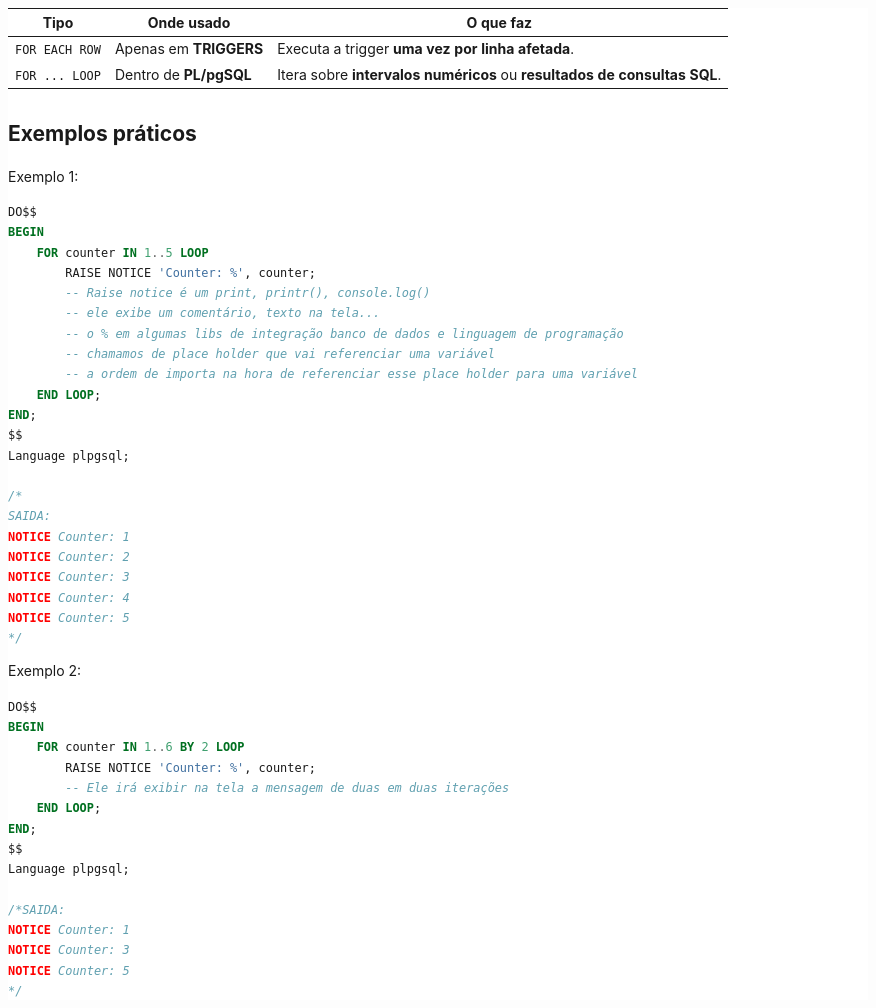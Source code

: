 | Tipo           | Onde usado             | O que faz                                                                |
| -------------- | ---------------------- | ------------------------------------------------------------------------ |
| `FOR EACH ROW` | Apenas em **TRIGGERS** | Executa a trigger **uma vez por linha afetada**.                         |
| `FOR ... LOOP` | Dentro de **PL/pgSQL** | Itera sobre **intervalos numéricos** ou **resultados de consultas SQL**. |

## Exemplos práticos
Exemplo 1:

```sql
DO$$
BEGIN
    FOR counter IN 1..5 LOOP
        RAISE NOTICE 'Counter: %', counter;
        -- Raise notice é um print, printr(), console.log()
        -- ele exibe um comentário, texto na tela...
        -- o % em algumas libs de integração banco de dados e linguagem de programação
        -- chamamos de place holder que vai referenciar uma variável
        -- a ordem de importa na hora de referenciar esse place holder para uma variável
    END LOOP;
END;
$$
Language plpgsql;

/*
SAIDA:
NOTICE Counter: 1
NOTICE Counter: 2
NOTICE Counter: 3
NOTICE Counter: 4
NOTICE Counter: 5
*/
```

Exemplo 2:

```sql
DO$$
BEGIN
    FOR counter IN 1..6 BY 2 LOOP
        RAISE NOTICE 'Counter: %', counter;
        -- Ele irá exibir na tela a mensagem de duas em duas iterações
    END LOOP;
END;
$$
Language plpgsql;

/*SAIDA:
NOTICE Counter: 1
NOTICE Counter: 3
NOTICE Counter: 5
*/
```
